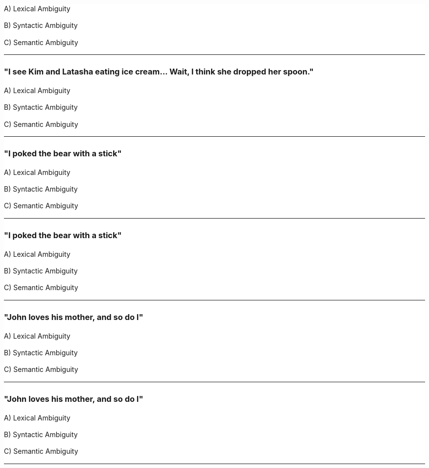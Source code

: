 A) Lexical Ambiguity

B) Syntactic Ambiguity

C) Semantic Ambiguity

---

### "I see Kim and Latasha eating ice cream... Wait, I think she dropped her spoon."

A) Lexical Ambiguity

B) Syntactic Ambiguity

C) <correct>Semantic Ambiguity</correct>

---

<section class="clicker"></section>

### "I poked the bear with a stick"

A) Lexical Ambiguity

B) Syntactic Ambiguity

C) Semantic Ambiguity

---

### "I poked the bear with a stick"

A) Lexical Ambiguity

B) <correct>Syntactic Ambiguity</correct>

C) Semantic Ambiguity

---

<section class="clicker"></section>

### "John loves his mother, and so do I"

A) Lexical Ambiguity

B) Syntactic Ambiguity

C) Semantic Ambiguity

---

### "John loves his mother, and so do I"

A) Lexical Ambiguity

B) Syntactic Ambiguity

C) <correct>Semantic Ambiguity</correct>

---